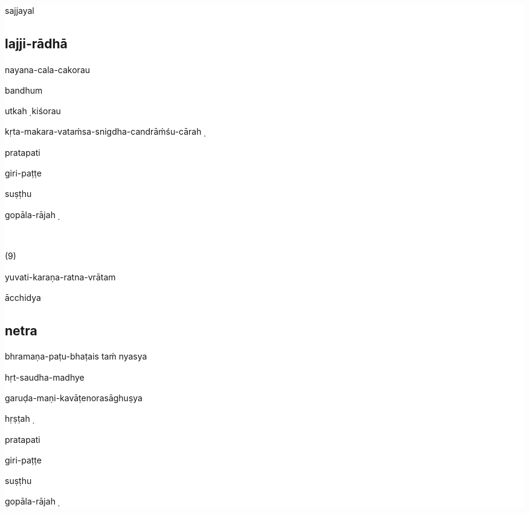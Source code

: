 sajjayal
 
lajji-rādhā
-


nayana-cala-cakorau


bandhum
 
utkah
̣ 
kiśorau


kṛta-makara-vataḿsa-snigdha-candrāḿśu-cārah
̣


pratapati
 
giri-paṭṭe
 
suṣṭhu


gopāla-rājah
̣


 


(9)


yuvati-karaṇa-ratna-vrātam
 
ācchidya
 
netra
-


bhramaṇa-paṭu-bhaṭais
 taḿ 
nyasya
 
hṛt-saudha-madhye


garuḍa-maṇi-kavāṭenorasāghuṣya
 
hṛṣṭah
̣


pratapati
 
giri-paṭṭe
 
suṣṭhu


gopāla-rājah
̣

